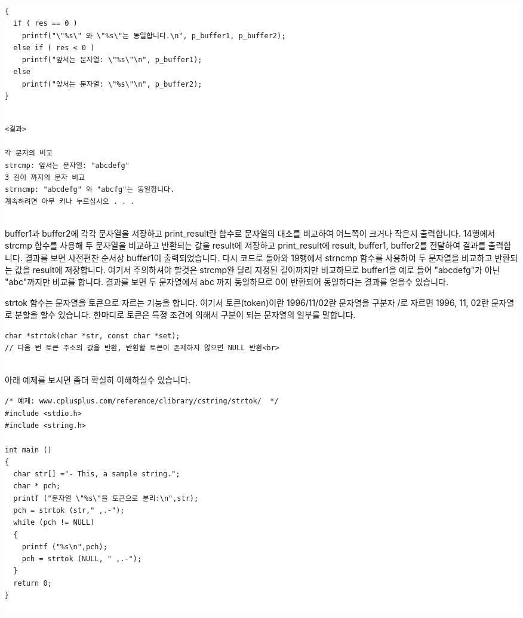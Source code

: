 ```
{
  if ( res == 0 )
    printf("\"%s\" 와 \"%s\"는 동일합니다.\n", p_buffer1, p_buffer2);
  else if ( res < 0 )
    printf("앞서는 문자열: \"%s\"\n", p_buffer1);
  else
    printf("앞서는 문자열: \"%s\"\n", p_buffer2);
}


```

```
<결과>

각 문자의 비교
strcmp: 앞서는 문자열: "abcdefg"
3 길이 까지의 문자 비교
strncmp: "abcdefg" 와 "abcfg"는 동일합니다.
계속하려면 아무 키나 누르십시오 . . .


```

buffer1과 buffer2에 각각 문자열을 저장하고 print_result란 함수로 문자열의 대소를 비교하여 어느쪽이 크거나 작은지 출력합니다. 14행에서 strcmp 함수를 사용해 두 문자열을 비교하고 반환되는 값을 result에 저장하고 print_result에 result, buffer1, buffer2를 전달하여 결과를 출력합니다. 결과를 보면 사전편찬 순서상 buffer1이 출력되었습니다. 다시 코드로 돌아와 19행에서 strncmp 함수를 사용하여 두 문자열을 비교하고 반환되는 값을 result에 저장합니다. 여기서 주의하셔야 할것은 strcmp완 달리 지정된 길이까지만 비교하므로 buffer1을 예로 들어 "abcdefg"가 아닌 "abc"까지만 비교를 합니다. 결과를 보면 두 문자열에서 abc 까지 동일하므로 0이 반환되어 동일하다는 결과를 얻을수 있습니다.

strtok 함수는 문자열을 토큰으로 자르는 기능을 합니다. 여기서 토큰(token)이란 1996/11/02란 문자열을 구분자 /로 자르면 1996, 11, 02란 문자열로 분할을 할수 있습니다. 한마디로 토큰은 특정 조건에 의해서 구분이 되는 문자열의 일부를 말합니다.


```
char *strtok(char *str, const char *set);
// 다음 번 토큰 주소의 값을 반환, 반환할 토큰이 존재하지 않으면 NULL 반환<br>


```

아래 예제를 보시면 좀더 확실히 이해하실수 있습니다.


```
/* 예제: www.cplusplus.com/reference/clibrary/cstring/strtok/  */
#include <stdio.h>
#include <string.h>
 
int main ()
{
  char str[] ="- This, a sample string.";
  char * pch;
  printf ("문자열 \"%s\"을 토큰으로 분리:\n",str);
  pch = strtok (str," ,.-");
  while (pch != NULL)
  {
    printf ("%s\n",pch);
    pch = strtok (NULL, " ,.-");
  }
  return 0;
} 


```
